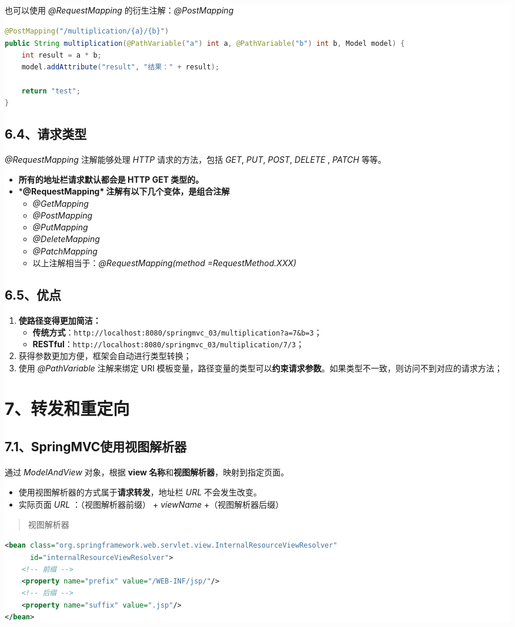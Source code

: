 也可以使用 *@RequestMapping* 的衍生注解：*@PostMapping*

```java
@PostMapping("/multiplication/{a}/{b}")
public String multiplication(@PathVariable("a") int a, @PathVariable("b") int b, Model model) {
    int result = a * b;
    model.addAttribute("result", "结果：" + result);

    return "test";
}
```

## 6.4、请求类型

*@RequestMapping* 注解能够处理 *HTTP* 请求的方法，包括 *GET*, *PUT*, *POST*, *DELETE* , *PATCH* 等等。

- **所有的地址栏请求默认都会是 HTTP GET 类型的。**
- ***@RequestMapping\* 注解有以下几个变体，是组合注解**
  - *@GetMapping*
  - *@PostMapping*
  - *@PutMapping*
  - *@DeleteMapping*
  - *@PatchMapping*
  - 以上注解相当于：*@RequestMapping(method =RequestMethod.XXX)*

## 6.5、优点

1. **使路径变得更加简洁：**
   - **传统方式**：`http://localhost:8080/springmvc_03/multiplication?a=7&b=3`；
   - **RESTful**：`http://localhost:8080/springmvc_03/multiplication/7/3`；
2. 获得参数更加方便，框架会自动进行类型转换；
3. 使用 *@PathVariable* 注解来绑定 URI 模板变量，路径变量的类型可以**约束请求参数**。如果类型不一致，则访问不到对应的请求方法；

# 7、转发和重定向

## 7.1、SpringMVC使用视图解析器

通过 *ModelAndView* 对象，根据 **view 名称**和**视图解析器**，映射到指定页面。

- 使用视图解析器的方式属于**请求转发**，地址栏 *URL* 不会发生改变。
- 实际页面 *URL* ：（视图解析器前缀） + *viewName* +（视图解析器后缀）

> 视图解析器

```xml
<bean class="org.springframework.web.servlet.view.InternalResourceViewResolver"
      id="internalResourceViewResolver">
    <!-- 前缀 -->
    <property name="prefix" value="/WEB-INF/jsp/"/>
    <!-- 后缀 -->
    <property name="suffix" value=".jsp"/>
</bean>
```
